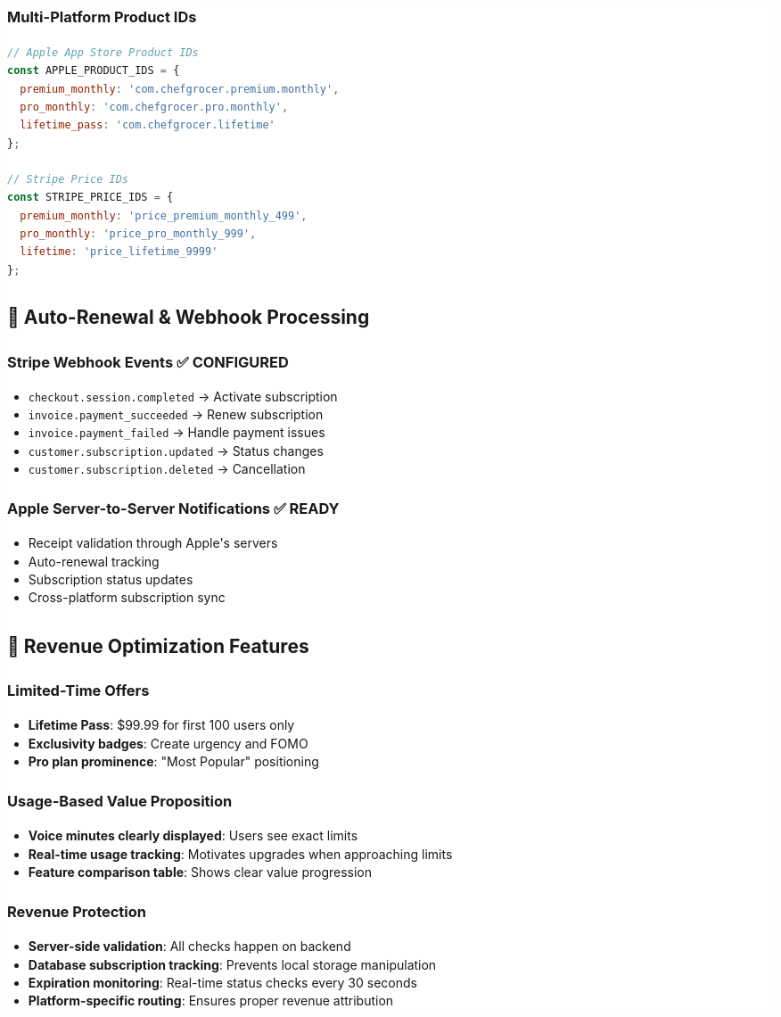 ### Multi-Platform Product IDs
```javascript
// Apple App Store Product IDs
const APPLE_PRODUCT_IDS = {
  premium_monthly: 'com.chefgrocer.premium.monthly',
  pro_monthly: 'com.chefgrocer.pro.monthly',
  lifetime_pass: 'com.chefgrocer.lifetime'
};

// Stripe Price IDs  
const STRIPE_PRICE_IDS = {
  premium_monthly: 'price_premium_monthly_499',
  pro_monthly: 'price_pro_monthly_999', 
  lifetime: 'price_lifetime_9999'
};
```

## 🔄 Auto-Renewal & Webhook Processing

### Stripe Webhook Events ✅ CONFIGURED
- `checkout.session.completed` → Activate subscription
- `invoice.payment_succeeded` → Renew subscription
- `invoice.payment_failed` → Handle payment issues
- `customer.subscription.updated` → Status changes
- `customer.subscription.deleted` → Cancellation

### Apple Server-to-Server Notifications ✅ READY
- Receipt validation through Apple's servers
- Auto-renewal tracking
- Subscription status updates
- Cross-platform subscription sync

## 🎯 Revenue Optimization Features

### Limited-Time Offers
- **Lifetime Pass**: $99.99 for first 100 users only
- **Exclusivity badges**: Create urgency and FOMO
- **Pro plan prominence**: "Most Popular" positioning

### Usage-Based Value Proposition
- **Voice minutes clearly displayed**: Users see exact limits
- **Real-time usage tracking**: Motivates upgrades when approaching limits
- **Feature comparison table**: Shows clear value progression

### Revenue Protection
- **Server-side validation**: All checks happen on backend
- **Database subscription tracking**: Prevents local storage manipulation
- **Expiration monitoring**: Real-time status checks every 30 seconds
- **Platform-specific routing**: Ensures proper revenue attribution
